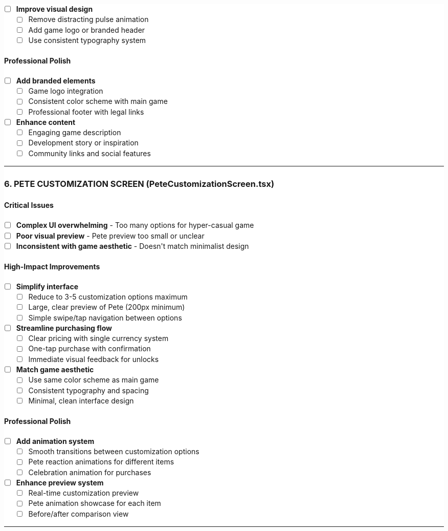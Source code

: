 - [ ] **Improve visual design**
  - [ ] Remove distracting pulse animation
  - [ ] Add game logo or branded header
  - [ ] Use consistent typography system

#### **Professional Polish**
- [ ] **Add branded elements**
  - [ ] Game logo integration
  - [ ] Consistent color scheme with main game
  - [ ] Professional footer with legal links
  
- [ ] **Enhance content**
  - [ ] Engaging game description
  - [ ] Development story or inspiration
  - [ ] Community links and social features

---

### **6. PETE CUSTOMIZATION SCREEN (PeteCustomizationScreen.tsx)**

#### **Critical Issues**
- [ ] **Complex UI overwhelming** - Too many options for hyper-casual game
- [ ] **Poor visual preview** - Pete preview too small or unclear
- [ ] **Inconsistent with game aesthetic** - Doesn't match minimalist design

#### **High-Impact Improvements**
- [ ] **Simplify interface**
  - [ ] Reduce to 3-5 customization options maximum
  - [ ] Large, clear preview of Pete (200px minimum)
  - [ ] Simple swipe/tap navigation between options
  
- [ ] **Streamline purchasing flow**
  - [ ] Clear pricing with single currency system
  - [ ] One-tap purchase with confirmation
  - [ ] Immediate visual feedback for unlocks
  
- [ ] **Match game aesthetic**
  - [ ] Use same color scheme as main game
  - [ ] Consistent typography and spacing
  - [ ] Minimal, clean interface design

#### **Professional Polish**
- [ ] **Add animation system**
  - [ ] Smooth transitions between customization options
  - [ ] Pete reaction animations for different items
  - [ ] Celebration animation for purchases
  
- [ ] **Enhance preview system**
  - [ ] Real-time customization preview
  - [ ] Pete animation showcase for each item
  - [ ] Before/after comparison view

---
